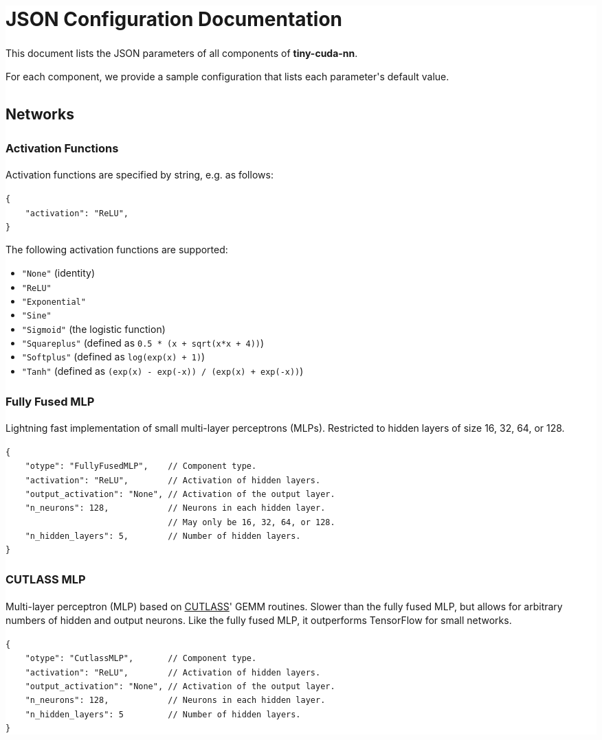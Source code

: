 # JSON Configuration Documentation

This document lists the JSON parameters of all components of __tiny-cuda-nn__.

For each component, we provide a sample configuration that lists each parameter's default value.

## Networks

### Activation Functions

Activation functions are specified by string, e.g. as follows:
```json5
{
	"activation": "ReLU",
}
```

The following activation functions are supported:
- `"None"` (identity)
- `"ReLU"`
- `"Exponential"`
- `"Sine"`
- `"Sigmoid"` (the logistic function)
- `"Squareplus"` (defined as `0.5 * (x + sqrt(x*x + 4))`)
- `"Softplus"` (defined as `log(exp(x) + 1)`)
- `"Tanh"` (defined as `(exp(x) - exp(-x)) / (exp(x) + exp(-x))`)


### Fully Fused MLP

Lightning fast implementation of small multi-layer perceptrons (MLPs). Restricted to hidden layers of size 16, 32, 64, or 128.

```json5
{
	"otype": "FullyFusedMLP",    // Component type.
	"activation": "ReLU",        // Activation of hidden layers.
	"output_activation": "None", // Activation of the output layer.
	"n_neurons": 128,            // Neurons in each hidden layer.
	                             // May only be 16, 32, 64, or 128.
	"n_hidden_layers": 5,        // Number of hidden layers.
}
```

### CUTLASS MLP

Multi-layer perceptron (MLP) based on [CUTLASS](https://github.com/NVIDIA/cutlass)' GEMM routines. Slower than the fully fused MLP, but allows for arbitrary numbers of hidden and output neurons. Like the fully fused MLP, it outperforms TensorFlow for small networks.

```json5
{
	"otype": "CutlassMLP",       // Component type.
	"activation": "ReLU",        // Activation of hidden layers.
	"output_activation": "None", // Activation of the output layer.
	"n_neurons": 128,            // Neurons in each hidden layer.
	"n_hidden_layers": 5         // Number of hidden layers.
}
```
